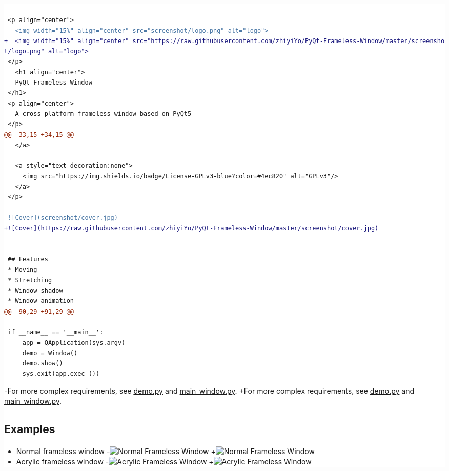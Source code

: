 ```diff
 
 <p align="center">
-  <img width="15%" align="center" src="screenshot/logo.png" alt="logo">
+  <img width="15%" align="center" src="https://raw.githubusercontent.com/zhiyiYo/PyQt-Frameless-Window/master/screenshot/logo.png" alt="logo">
 </p>
   <h1 align="center">
   PyQt-Frameless-Window
 </h1>
 <p align="center">
   A cross-platform frameless window based on PyQt5
 </p>
@@ -33,15 +34,15 @@
   </a>
 
   <a style="text-decoration:none">
     <img src="https://img.shields.io/badge/License-GPLv3-blue?color=#4ec820" alt="GPLv3"/>
   </a>
 </p>
 
-![Cover](screenshot/cover.jpg)
+![Cover](https://raw.githubusercontent.com/zhiyiYo/PyQt-Frameless-Window/master/screenshot/cover.jpg)
 
 
 ## Features
 * Moving
 * Stretching
 * Window shadow
 * Window animation
@@ -90,29 +91,29 @@
 
 if __name__ == '__main__':
     app = QApplication(sys.argv)
     demo = Window()
     demo.show()
     sys.exit(app.exec_())
 ```
-For more complex requirements, see [demo.py](./examples/demo.py) and [main_window.py](./examples/main_window.py).
+For more complex requirements, see [demo.py](https://github.com/zhiyiYo/PyQt-Frameless-Window/blob/master/examples/demo.py) and [main_window.py](https://github.com/zhiyiYo/PyQt-Frameless-Window/blob/master/examples/main_window.py).
 
 ## Examples
 * Normal frameless window
-![Normal Frameless Window](screenshot/normal_frameless_window.gif)
+![Normal Frameless Window](https://raw.githubusercontent.com/zhiyiYo/PyQt-Frameless-Window/master/screenshot/normal_frameless_window.gif)
 * Acrylic frameless window
-![Acrylic Frameless Window](screenshot/acrylic_window.jpg)
+![Acrylic Frameless Window](https://raw.githubusercontent.com/zhiyiYo/PyQt-Frameless-Window/master/screenshot/acrylic_window.jpg)
 